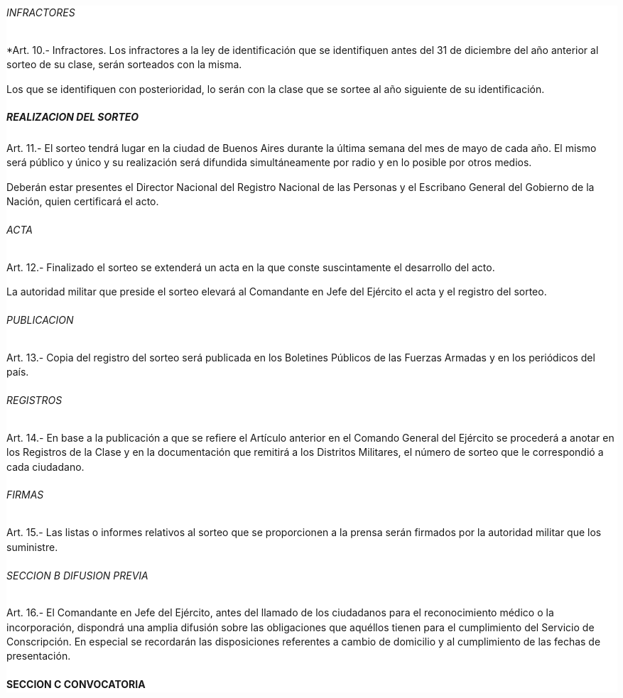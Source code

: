 ###### INFRACTORES

<a id="10"></a>
*Art. 10.- Infractores. Los infractores a la ley de identificación  que  se  identifiquen antes del 31 de diciembre del año anterior al sorteo de  su  clase, serán sorteados con la misma.

Los que se identifiquen con posterioridad,  lo  serán  con la clase que se sortee al año siguiente de su identificación.

##### REALIZACION DEL SORTEO

<a id="11"></a>
Art.  11.- El sorteo tendrá lugar en la ciudad de Buenos Aires durante la última  semana  del  mes  de  mayo de cada año. El mismo será público y único y su realización será difundida simultáneamente  por radio  y  en  lo posible  por  otros  medios.

Deberán estar presentes el Director Nacional  del Registro Nacional de las Personas y el Escribano General del Gobierno  de  la Nación, quien certificará el acto.

###### ACTA

<a id="12"></a>
Art.  12.- Finalizado el sorteo se extenderá un acta en la que conste suscintamente el desarrollo del acto.

La autoridad  militar  que  preside el sorteo elevará al Comandante en Jefe del Ejército el acta y el registro del sorteo.

###### PUBLICACION

<a id="13"></a>
Art.  13.- Copia del registro del sorteo será publicada en los Boletines Públicos  de  las Fuerzas Armadas y en los periódicos del país.

###### REGISTROS

<a id="14"></a>
Art. 14.- En base a la publicación a que se refiere el Artículo anterior  en  el Comando General del Ejército se procederá a anotar en los Registros  de  la Clase y en la documentación que remitirá a los Distritos Militares,  el número de sorteo que le correspondió a cada ciudadano.

###### FIRMAS

<a id="15"></a>
Art.  15.-  Las  listas  o informes relativos al sorteo que se proporcionen a la prensa serán  firmados  por  la autoridad militar que los suministre.

###### SECCION B DIFUSION PREVIA

<a id="16"></a>
Art. 16.- El Comandante en Jefe del Ejército, antes del llamado de los ciudadanos para el reconocimiento médico o la incorporación, dispondrá una amplia difusión sobre las obligaciones  que aquéllos tienen para el cumplimiento del Servicio de  Conscripción.  En  especial  se  recordarán  las  disposiciones referentes  a  cambio  de domicilio y al cumplimiento de las fechas de presentación.

#### SECCION C CONVOCATORIA

